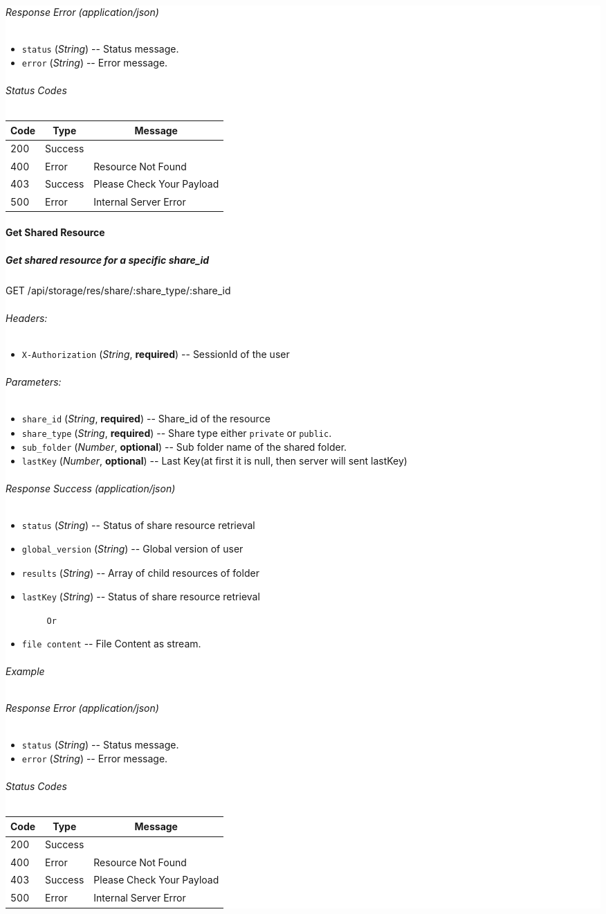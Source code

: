 ###### Response Error (application/json)

* `status` (*String*) -- Status message.
* `error` (*String*) -- Error message.

###### Status Codes

| Code   | Type       | Message                               |
| ------ | ---------- | ------------------------------------- |
| 200    | Success    |                                       |
| 400    | Error      | Resource Not Found                    |
| 403    | Success    | Please Check Your Payload             |
| 500    | Error      | Internal Server Error                 |  

#### Get Shared Resource

##### Get shared resource for a specific share_id

GET /api/storage/res/share/:share_type/:share_id

###### Headers:

* `X-Authorization` (*String*, **required**) -- SessionId of the user

###### Parameters:

* `share_id` (*String*, **required**) -- Share_id of the resource
* `share_type` (*String*, **required**) -- Share type either `private` or `public`.
* `sub_folder` (*Number*, **optional**) -- Sub folder name of the shared folder.
* `lastKey` (*Number*, **optional**) -- Last Key(at first it is null, then server will sent lastKey)


###### Response Success (application/json)


* `status` (*String*) -- Status of share resource retrieval
* `global_version` (*String*) -- Global version of user
* `results` (*String*) -- Array of child resources of folder
* `lastKey` (*String*) -- Status of share resource retrieval

           Or
* `file content` -- File Content as stream.


###### Example


###### Response Error (application/json)

* `status` (*String*) -- Status message.
* `error` (*String*) -- Error message.

###### Status Codes

| Code   | Type       | Message                               |
| ------ | ---------- | ------------------------------------- |
| 200    | Success    |                                       |
| 400    | Error      | Resource Not Found                    |
| 403    | Success    | Please Check Your Payload             |
| 500    | Error      | Internal Server Error                 |  
